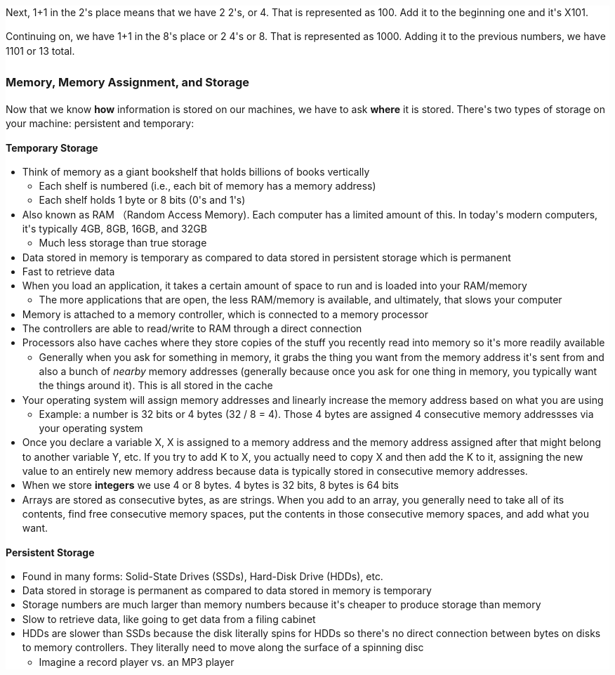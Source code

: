 Next, 1+1 in the 2's place means that we have 2 2's, or 4. That is represented as 100. Add it to the beginning one and it's X101.

Continuing on, we have 1+1 in the 8's place or 2 4's or 8. That is represented as 1000. Adding it to the previous numbers, we have 1101 or 13 total.

### Memory, Memory Assignment, and Storage
Now that we know **how** information is stored on our machines, we have to ask **where** it is stored. There's two types of storage on your machine: persistent and temporary:

**Temporary Storage**
- Think of memory as a giant bookshelf that holds billions of books vertically
  - Each shelf is numbered (i.e., each bit of memory has a memory address)
  - Each shelf holds 1 byte or 8 bits (0's and 1's)
- Also known as RAM （Random Access Memory). Each computer has a limited amount of this. In today's modern computers, it's typically 4GB, 8GB, 16GB, and 32GB
  - Much less storage than true storage
- Data stored in memory is temporary as compared to data stored in persistent storage which is permanent
- Fast to retrieve data
- When you load an application, it takes a certain amount of space to run and is loaded into your RAM/memory
  - The more applications that are open, the less RAM/memory is available, and ultimately, that slows your computer
- Memory is attached to a memory controller, which is connected to a memory processor
- The controllers are able to read/write to RAM through a direct connection
- Processors also have caches where they store copies of the stuff you recently read into memory so it's more readily available
  - Generally when you ask for something in memory, it grabs the thing you want from the memory address it's sent from and also a bunch of _nearby_ memory addresses (generally because once you ask for one thing in memory, you typically want the things around it). This is all stored in the cache
- Your operating system will assign memory addresses and linearly increase the memory address based on what you are using
  - Example: a number is 32 bits or 4 bytes (32 / 8 = 4). Those 4 bytes are assigned 4 consecutive memory addressses via your operating system
- Once you declare a variable X, X is assigned to a memory address and the memory address assigned after that might belong to another variable Y, etc. If you try to add K to X, you actually need to copy X and then add the K to it, assigning the new value to an entirely new memory address because data is typically stored in consecutive memory addresses.
- When we store **integers** we use 4 or 8 bytes. 4 bytes is 32 bits, 8 bytes is 64 bits
- Arrays are stored as consecutive bytes, as are strings. When you add to an array, you generally need to take all of its contents, find free consecutive memory spaces, put the contents in those consecutive memory spaces, and add what you want.

**Persistent Storage**
- Found in many forms: Solid-State Drives (SSDs), Hard-Disk Drive (HDDs), etc.
- Data stored in storage is permanent as compared to data stored in memory is temporary                                                                                                                                                                                                         
- Storage numbers are much larger than memory numbers because it's cheaper to produce storage than memory
- Slow to retrieve data, like going to get data from a filing cabinet
- HDDs are slower than SSDs because the disk literally spins for HDDs so there's no direct connection between bytes on disks to memory controllers. They literally need to move along the surface of a spinning disc
  - Imagine a record player vs. an MP3 player
